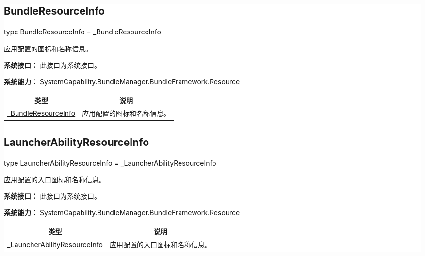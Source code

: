## BundleResourceInfo

type BundleResourceInfo = _BundleResourceInfo

应用配置的图标和名称信息。

**系统接口：** 此接口为系统接口。

**系统能力：** SystemCapability.BundleManager.BundleFramework.Resource

| 类型                                                         | 说明           |
| ------------------------------------------------------------ | -------------- |
| [_BundleResourceInfo](js-apis-bundleManager-BundleResourceInfo-sys.md#bundleresourceinfo) |应用配置的图标和名称信息。 |

## LauncherAbilityResourceInfo

type LauncherAbilityResourceInfo = _LauncherAbilityResourceInfo

应用配置的入口图标和名称信息。

**系统接口：** 此接口为系统接口。

**系统能力：** SystemCapability.BundleManager.BundleFramework.Resource

| 类型                                                         | 说明           |
| ------------------------------------------------------------ | -------------- |
| [_LauncherAbilityResourceInfo](js-apis-bundleManager-LauncherAbilityResourceInfo-sys.md#launcherabilityresourceinfo) |应用配置的入口图标和名称信息。 |